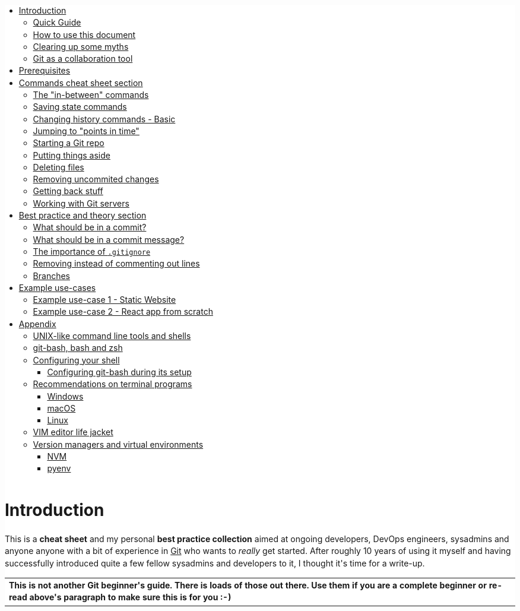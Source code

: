 - [Introduction](#introduction)
  - [Quick Guide](#quick-guide)
  - [How to use this document](#how-to-use-this-document)
  - [Clearing up some myths](#clearing-up-some-myths)
  - [Git as a collaboration tool](#git-as-a-collaboration-tool)
- [Prerequisites](#prerequisites)
- [Commands cheat sheet section](#commands-cheat-sheet-section)
  - [The "in-between" commands](#the-in-between-commands)
  - [Saving state commands](#saving-state-commands)
  - [Changing history commands - Basic](#changing-history-commands---basic)
  - [Jumping to "points in time"](#jumping-to-points-in-time)
  - [Starting a Git repo](#starting-a-git-repo)
  - [Putting things aside](#putting-things-aside)
  - [Deleting files](#deleting-files)
  - [Removing uncommited changes](#removing-uncommited-changes)
  - [Getting back stuff](#getting-back-stuff)
  - [Working with Git servers](#working-with-git-servers)
- [Best practice and theory section](#best-practice-and-theory-section)
  - [What should be in a commit?](#what-should-be-in-a-commit)
  - [What should be in a commit message?](#what-should-be-in-a-commit-message)
  - [The importance of `.gitignore`](#the-importance-of-gitignore)
  - [Removing instead of commenting out lines](#removing-instead-of-commenting-out-lines)
  - [Branches](#branches)
- [Example use-cases](#example-use-cases)
  - [Example use-case 1 - Static Website](#example-use-case-1---static-website)
  - [Example use-case 2 - React app from scratch](#example-use-case-2---react-app-from-scratch)
- [Appendix](#appendix)
  - [UNIX-like command line tools and shells](#unix-like-command-line-tools-and-shells)
  - [git-bash, bash and zsh](#git-bash-bash-and-zsh)
  - [Configuring your shell](#configuring-your-shell)
    - [Configuring git-bash during its setup](#configuring-git-bash-during-its-setup)
  - [Recommendations on terminal programs](#recommendations-on-terminal-programs)
    - [Windows](#windows)
    - [macOS](#macos)
    - [Linux](#linux)
  - [VIM editor life jacket](#vim-editor-life-jacket)
  - [Version managers and virtual environments](#version-managers-and-virtual-environments)
    - [NVM](#nvm)
    - [pyenv](#pyenv)

# Introduction
This is a **cheat sheet** and my personal **best practice collection** aimed at ongoing developers, DevOps engineers, sysadmins and anyone anyone with a bit of experience in [Git](https://git-scm.com/) who wants to _really_ get started. After roughly 10 years of using it myself and having successfully introduced quite a few fellow sysadmins and developers to it, I thought it's time for a write-up.

|  |
| ---------------------- |
|  **This is not another Git beginner's guide. There is loads of those out there. Use them if you are a complete beginner or re-read above's paragraph to make sure this is for you :-)** |
